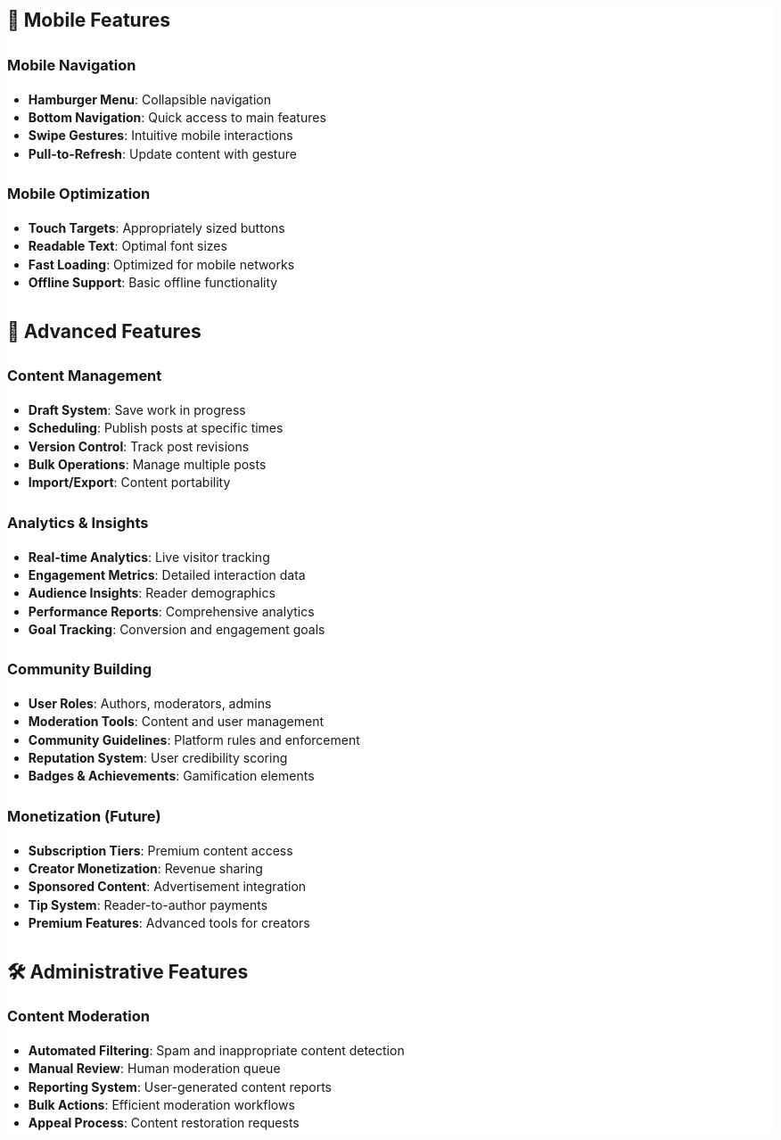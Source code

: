 ## 📱 Mobile Features

### **Mobile Navigation**
- **Hamburger Menu**: Collapsible navigation
- **Bottom Navigation**: Quick access to main features
- **Swipe Gestures**: Intuitive mobile interactions
- **Pull-to-Refresh**: Update content with gesture

### **Mobile Optimization**
- **Touch Targets**: Appropriately sized buttons
- **Readable Text**: Optimal font sizes
- **Fast Loading**: Optimized for mobile networks
- **Offline Support**: Basic offline functionality

## 🔮 Advanced Features

### **Content Management**
- **Draft System**: Save work in progress
- **Scheduling**: Publish posts at specific times
- **Version Control**: Track post revisions
- **Bulk Operations**: Manage multiple posts
- **Import/Export**: Content portability

### **Analytics & Insights**
- **Real-time Analytics**: Live visitor tracking
- **Engagement Metrics**: Detailed interaction data
- **Audience Insights**: Reader demographics
- **Performance Reports**: Comprehensive analytics
- **Goal Tracking**: Conversion and engagement goals

### **Community Building**
- **User Roles**: Authors, moderators, admins
- **Moderation Tools**: Content and user management
- **Community Guidelines**: Platform rules and enforcement
- **Reputation System**: User credibility scoring
- **Badges & Achievements**: Gamification elements

### **Monetization (Future)**
- **Subscription Tiers**: Premium content access
- **Creator Monetization**: Revenue sharing
- **Sponsored Content**: Advertisement integration
- **Tip System**: Reader-to-author payments
- **Premium Features**: Advanced tools for creators

## 🛠️ Administrative Features

### **Content Moderation**
- **Automated Filtering**: Spam and inappropriate content detection
- **Manual Review**: Human moderation queue
- **Reporting System**: User-generated content reports
- **Bulk Actions**: Efficient moderation workflows
- **Appeal Process**: Content restoration requests
